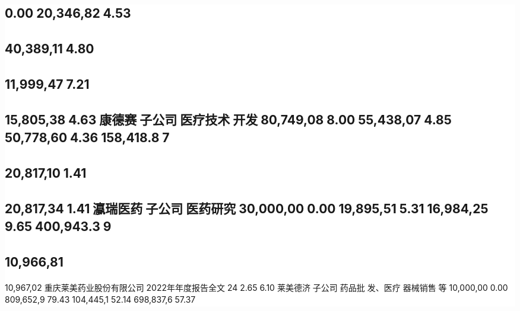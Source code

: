 0.00
20,346,82
4.53
-
40,389,11
4.80
-
11,999,47
7.21
-
15,805,38
4.63
康德赛
子公司
医疗技术
开发
80,749,08
8.00
55,438,07
4.85
50,778,60
4.36
158,418.8
7
-
20,817,10
1.41
-
20,817,34
1.41
瀛瑞医药
子公司
医药研究
30,000,00
0.00
19,895,51
5.31
16,984,25
9.65
400,943.3
9
-
10,966,81
-
10,967,02
重庆莱美药业股份有限公司
2022年年度报告全文
24
2.65
6.10
莱美德济
子公司
药品批
发、医疗
器械销售
等
10,000,00
0.00
809,652,9
79.43
104,445,1
52.14
698,837,6
57.37